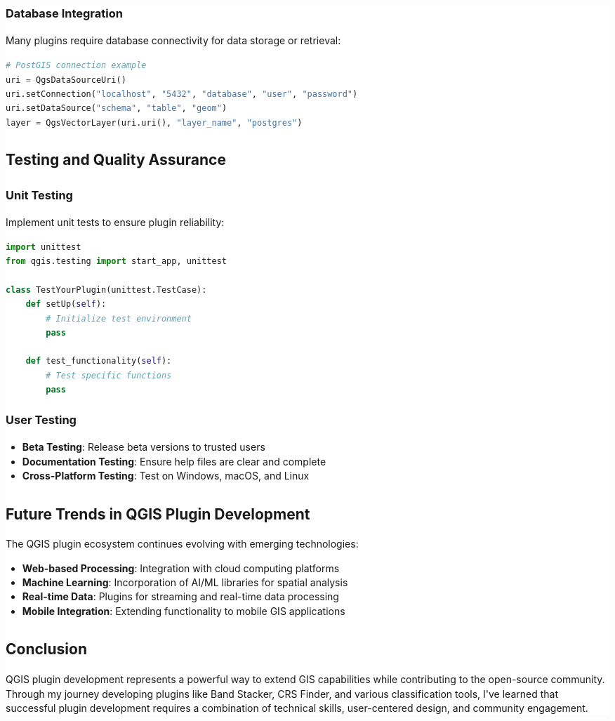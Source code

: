 
### Database Integration

Many plugins require database connectivity for data storage or retrieval:

```python
# PostGIS connection example
uri = QgsDataSourceUri()
uri.setConnection("localhost", "5432", "database", "user", "password")
uri.setDataSource("schema", "table", "geom")
layer = QgsVectorLayer(uri.uri(), "layer_name", "postgres")
```


## Testing and Quality Assurance

### Unit Testing

Implement unit tests to ensure plugin reliability:

```python
import unittest
from qgis.testing import start_app, unittest

class TestYourPlugin(unittest.TestCase):
    def setUp(self):
        # Initialize test environment
        pass
        
    def test_functionality(self):
        # Test specific functions
        pass
```


### User Testing

- **Beta Testing**: Release beta versions to trusted users
- **Documentation Testing**: Ensure help files are clear and complete
- **Cross-Platform Testing**: Test on Windows, macOS, and Linux


## Future Trends in QGIS Plugin Development

The QGIS plugin ecosystem continues evolving with emerging technologies:

- **Web-based Processing**: Integration with cloud computing platforms
- **Machine Learning**: Incorporation of AI/ML libraries for spatial analysis
- **Real-time Data**: Plugins for streaming and real-time data processing
- **Mobile Integration**: Extending functionality to mobile GIS applications


## Conclusion

QGIS plugin development represents a powerful way to extend GIS capabilities while contributing to the open-source community. Through my journey developing plugins like Band Stacker, CRS Finder, and various classification tools, I've learned that successful plugin development requires a combination of technical skills, user-centered design, and community engagement.
